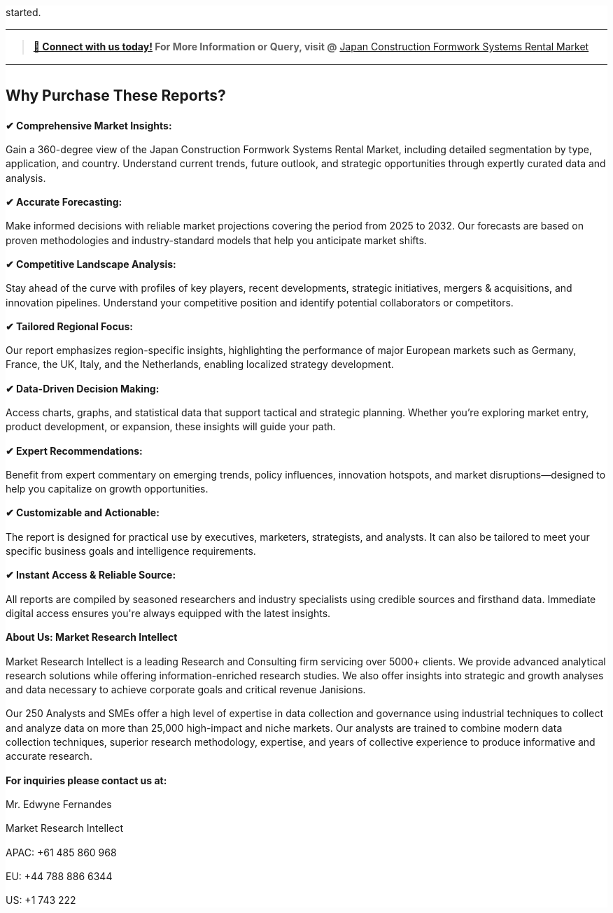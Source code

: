 started.</p><hr /><blockquote><p><span class="font-[700]"><strong><a href="https://www.marketresearchintellect.com/product/construction-formwork-systems-rental-market/?utm_source=Linkedin&utm_medium=832">📩 Connect with us today!</a> For More Information or Query, visit&nbsp;@</strong>&nbsp;</span><span class="font-[700]"><a href="https://www.marketresearchintellect.com/product/construction-formwork-systems-rental-market/?utm_source=Linkedin&utm_medium=832" target="_blank" data-tracking-control-name="article-ssr-frontend-pulse_little-text-block" data-tracking-will-navigate="" data-test-link="">Japan Construction Formwork Systems Rental Market</a></span></p></blockquote><hr /><h2>Why Purchase These Reports?</h2><p><strong>✔ Comprehensive Market Insights:</strong></p><p>Gain a 360-degree view of the Japan Construction Formwork Systems Rental Market, including detailed segmentation by type, application, and country. Understand current trends, future outlook, and strategic opportunities through expertly curated data and analysis.</p><p><strong>✔ Accurate Forecasting:</strong></p><p>Make informed decisions with reliable market projections covering the period from 2025 to 2032. Our forecasts are based on proven methodologies and industry-standard models that help you anticipate market shifts.</p><p><strong>✔ Competitive Landscape Analysis:</strong></p><p>Stay ahead of the curve with profiles of key players, recent developments, strategic initiatives, mergers &amp; acquisitions, and innovation pipelines. Understand your competitive position and identify potential collaborators or competitors.</p><p><strong>✔ Tailored Regional Focus:</strong></p><p>Our report emphasizes region-specific insights, highlighting the performance of major European markets such as Germany, France, the UK, Italy, and the Netherlands, enabling localized strategy development.</p><p><strong>✔ Data-Driven Decision Making:</strong></p><p>Access charts, graphs, and statistical data that support tactical and strategic planning. Whether you&rsquo;re exploring market entry, product development, or expansion, these insights will guide your path.</p><p><strong>✔ Expert Recommendations:</strong></p><p>Benefit from expert commentary on emerging trends, policy influences, innovation hotspots, and market disruptions&mdash;designed to help you capitalize on growth opportunities.</p><p><strong>✔ Customizable and Actionable:</strong></p><p>The report is designed for practical use by executives, marketers, strategists, and analysts. It can also be tailored to meet your specific business goals and intelligence requirements.</p><p><strong>✔ Instant Access &amp; Reliable Source:</strong></p><p>All reports are compiled by seasoned researchers and industry specialists using credible sources and firsthand data. Immediate digital access ensures you're always equipped with the latest insights.</p><p><strong><span class="font-[700]">About Us: Market Research Intellect</span></strong></p><p><span class="">Market Research Intellect is a leading Research and Consulting firm servicing over 5000+ clients. We provide advanced analytical research solutions while offering information-enriched research studies.&nbsp;</span>We also offer insights into strategic and growth analyses and data necessary to achieve corporate goals and critical revenue Janisions.</p><p><span class="">Our 250 Analysts and SMEs offer a high level of expertise in data collection and governance using industrial techniques to collect and analyze data on more than 25,000 high-impact and niche markets. Our analysts are trained to combine modern data collection techniques, superior research methodology, expertise, and years of collective experience to produce informative and accurate research.</span></p><p><strong>For inquiries please contact us at:</strong></p><p>Mr. Edwyne Fernandes</p><p>Market Research Intellect</p><p>APAC: +61 485 860 968</p><p>EU: +44 788 886 6344</p><p>US: +1 743 222
